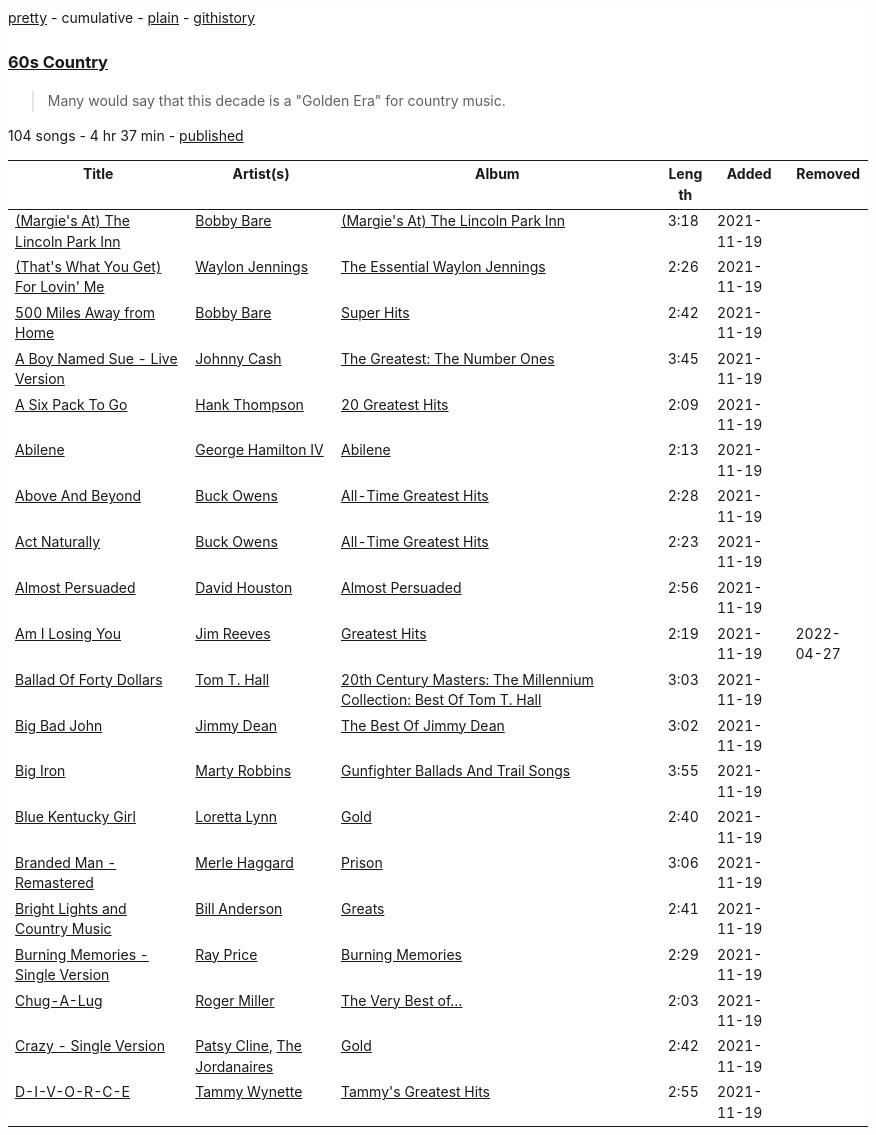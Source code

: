 [pretty](/playlists/pretty/37i9dQZF1DX7CGYgLhqwu5.md) - cumulative - [plain](/playlists/plain/37i9dQZF1DX7CGYgLhqwu5) - [githistory](https://github.githistory.xyz/mackorone/spotify-playlist-archive/blob/main/playlists/plain/37i9dQZF1DX7CGYgLhqwu5)

### [60s Country](https://open.spotify.com/playlist/37i9dQZF1DX7CGYgLhqwu5)

> Many would say that this decade is a "Golden Era" for country music.

104 songs - 4 hr 37 min - [published](https://open.spotify.com/playlist/0XeCN4Uhw9nq9gASs8Z6iC)

| Title | Artist(s) | Album | Length | Added | Removed |
|---|---|---|---|---|---|
| [\(Margie's At\) The Lincoln Park Inn](https://open.spotify.com/track/0srp0yXqH0Axym0z7wLUQy) | [Bobby Bare](https://open.spotify.com/artist/69wzuykaVXlRS5KVygESvd) | [\(Margie's At\) The Lincoln Park Inn](https://open.spotify.com/album/2sIBp3FcO6tNjcgFVIxaFM) | 3:18 | 2021-11-19 |  |
| [\(That's What You Get\) For Lovin' Me](https://open.spotify.com/track/1FrG5yYxDbusk4dK3pQ9le) | [Waylon Jennings](https://open.spotify.com/artist/7wCjDgV6nqBsHguQXPAaIM) | [The Essential Waylon Jennings](https://open.spotify.com/album/76v3XMhmRuxlakE6e3lKox) | 2:26 | 2021-11-19 |  |
| [500 Miles Away from Home](https://open.spotify.com/track/71gllRzHoMKgU7b2y0OfM7) | [Bobby Bare](https://open.spotify.com/artist/69wzuykaVXlRS5KVygESvd) | [Super Hits](https://open.spotify.com/album/27mfw2zyN5OY8RzlKD5C6v) | 2:42 | 2021-11-19 |  |
| [A Boy Named Sue \- Live Version](https://open.spotify.com/track/6bMvOAtKZ55b00lrGQZPfA) | [Johnny Cash](https://open.spotify.com/artist/6kACVPfCOnqzgfEF5ryl0x) | [The Greatest: The Number Ones](https://open.spotify.com/album/3uQReDOmST2pucGDXd8AvO) | 3:45 | 2021-11-19 |  |
| [A Six Pack To Go](https://open.spotify.com/track/6ac7GUlfon5ezqPvDYPixS) | [Hank Thompson](https://open.spotify.com/artist/42tDjhK9kdS7CCHxs8ysz0) | [20 Greatest Hits](https://open.spotify.com/album/5P6rEZ32MTCZubNbXSP9AM) | 2:09 | 2021-11-19 |  |
| [Abilene](https://open.spotify.com/track/5bA26v8eeZrbHJpD4YPKAX) | [George Hamilton IV](https://open.spotify.com/artist/6G39Gakqv1r26pZzijSWti) | [Abilene](https://open.spotify.com/album/5hEPstUqc8b4ySF5LCmR5M) | 2:13 | 2021-11-19 |  |
| [Above And Beyond](https://open.spotify.com/track/2XEsLZrgYIAEa2YNDiqPYI) | [Buck Owens](https://open.spotify.com/artist/2FMZn5P3WATd7Il6FgPJNu) | [All\-Time Greatest Hits](https://open.spotify.com/album/6c31q0EiGPqzNVDKfQzyzt) | 2:28 | 2021-11-19 |  |
| [Act Naturally](https://open.spotify.com/track/3JWEMzwpcWCvu4Qw1BIbYi) | [Buck Owens](https://open.spotify.com/artist/2FMZn5P3WATd7Il6FgPJNu) | [All\-Time Greatest Hits](https://open.spotify.com/album/6c31q0EiGPqzNVDKfQzyzt) | 2:23 | 2021-11-19 |  |
| [Almost Persuaded](https://open.spotify.com/track/2Krnm3qWdy4VG5vTkT0cDn) | [David Houston](https://open.spotify.com/artist/7tIs7rxqGuBvWMhIIigunf) | [Almost Persuaded](https://open.spotify.com/album/0zOZyQFw8zR4hFAMyM92tk) | 2:56 | 2021-11-19 |  |
| [Am I Losing You](https://open.spotify.com/track/3CRQJXjhNZiyvoNc3RIcwr) | [Jim Reeves](https://open.spotify.com/artist/2Ev0e8GUIX4u7d9etNLTXg) | [Greatest Hits](https://open.spotify.com/album/1xA2yRz4VCNPpzDIioyowJ) | 2:19 | 2021-11-19 | 2022-04-27 |
| [Ballad Of Forty Dollars](https://open.spotify.com/track/4lJ4LoaS0Q6a7FhSQ4onoE) | [Tom T\. Hall](https://open.spotify.com/artist/1SvG3y1gYAFOsv9785Xu9T) | [20th Century Masters: The Millennium Collection: Best Of Tom T\. Hall](https://open.spotify.com/album/6d1bcCPwsPB0YGrspKeexk) | 3:03 | 2021-11-19 |  |
| [Big Bad John](https://open.spotify.com/track/61uAY9xdzYiIbYJ07XvKso) | [Jimmy Dean](https://open.spotify.com/artist/1RaDKTFXuy0qA8YV1h9SwC) | [The Best Of Jimmy Dean](https://open.spotify.com/album/2vCenQXDX4DqtRShqJzCci) | 3:02 | 2021-11-19 |  |
| [Big Iron](https://open.spotify.com/track/0AQquaENerGps8BQmbPw14) | [Marty Robbins](https://open.spotify.com/artist/0Xi59sEw38vRvwleSAVqoo) | [Gunfighter Ballads And Trail Songs](https://open.spotify.com/album/3kQpBS26lAj0A0VGl1snRl) | 3:55 | 2021-11-19 |  |
| [Blue Kentucky Girl](https://open.spotify.com/track/0BD9I8rnTQC43yNwEuaHSL) | [Loretta Lynn](https://open.spotify.com/artist/1FE0rls8gfQT3laAeRYNgl) | [Gold](https://open.spotify.com/album/2Fk1fXwRNqdEdcfLuCrGxl) | 2:40 | 2021-11-19 |  |
| [Branded Man \- Remastered](https://open.spotify.com/track/2VN8jqhBgwIsU849PKxCfE) | [Merle Haggard](https://open.spotify.com/artist/2ptmyXoL7poH6Zq62h1QT9) | [Prison](https://open.spotify.com/album/6u0llsaFIcmb2aTcobahaZ) | 3:06 | 2021-11-19 |  |
| [Bright Lights and Country Music](https://open.spotify.com/track/5afqIVljg77ZuPI1ZHPIPO) | [Bill Anderson](https://open.spotify.com/artist/0gWNSMYCSHF4wxIs1XTSDh) | [Greats](https://open.spotify.com/album/32ExY58txg8JvkAJkM1VvB) | 2:41 | 2021-11-19 |  |
| [Burning Memories \- Single Version](https://open.spotify.com/track/569rWEzod8v8JX86gO2eX6) | [Ray Price](https://open.spotify.com/artist/5sAg1HZePcFfhrs0G8A8OP) | [Burning Memories](https://open.spotify.com/album/0menjprjsUXBN3jKjGk1XD) | 2:29 | 2021-11-19 |  |
| [Chug\-A\-Lug](https://open.spotify.com/track/3vMwtAfDNM8dDBWMvS78pn) | [Roger Miller](https://open.spotify.com/artist/1RP2UpEaRzkF0Id3JigqD8) | [The Very Best of…](https://open.spotify.com/album/6MiwWDa3FIyIS71Ety7vAE) | 2:03 | 2021-11-19 |  |
| [Crazy \- Single Version](https://open.spotify.com/track/4DuBNU1r50XEv4dvsrQcpY) | [Patsy Cline](https://open.spotify.com/artist/7dNsHhGeGU5MV01r06O8gK), [The Jordanaires](https://open.spotify.com/artist/6CXezToiGS8K6jr9kr8Muv) | [Gold](https://open.spotify.com/album/3kwl00I9hJSfwfWc4T3NAx) | 2:42 | 2021-11-19 |  |
| [D\-I\-V\-O\-R\-C\-E](https://open.spotify.com/track/5f38UWziNmvOjdMHvwxsL9) | [Tammy Wynette](https://open.spotify.com/artist/1LFKKuzn302wp15dYH28id) | [Tammy's Greatest Hits](https://open.spotify.com/album/5QF3r0KyftGsWWs6zmyfNI) | 2:55 | 2021-11-19 |  |